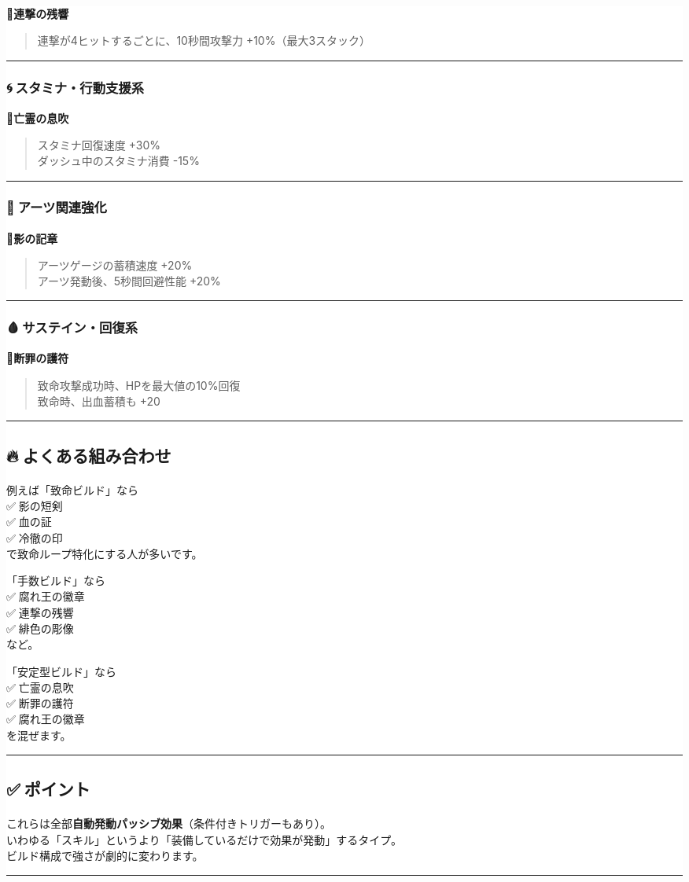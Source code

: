 🔹**連撃の残響**
> 連撃が4ヒットするごとに、10秒間攻撃力 +10%（最大3スタック）

---

### 🌀 **スタミナ・行動支援系**
🔹**亡霊の息吹**
> スタミナ回復速度 +30%  
> ダッシュ中のスタミナ消費 -15%

---

### 🌙 **アーツ関連強化**
🔹**影の記章**
> アーツゲージの蓄積速度 +20%  
> アーツ発動後、5秒間回避性能 +20%

---

### 🩸 **サステイン・回復系**
🔹**断罪の護符**
> 致命攻撃成功時、HPを最大値の10%回復  
> 致命時、出血蓄積も +20

---

## 🔥 よくある組み合わせ
例えば「致命ビルド」なら  
✅ 影の短剣  
✅ 血の証  
✅ 冷徹の印  
で致命ループ特化にする人が多いです。

「手数ビルド」なら  
✅ 腐れ王の徽章  
✅ 連撃の残響  
✅ 緋色の彫像  
など。

「安定型ビルド」なら  
✅ 亡霊の息吹  
✅ 断罪の護符  
✅ 腐れ王の徽章  
を混ぜます。

---

## ✅ ポイント
これらは全部**自動発動パッシブ効果**（条件付きトリガーもあり）。  
いわゆる「スキル」というより「装備しているだけで効果が発動」するタイプ。  
ビルド構成で強さが劇的に変わります。

---